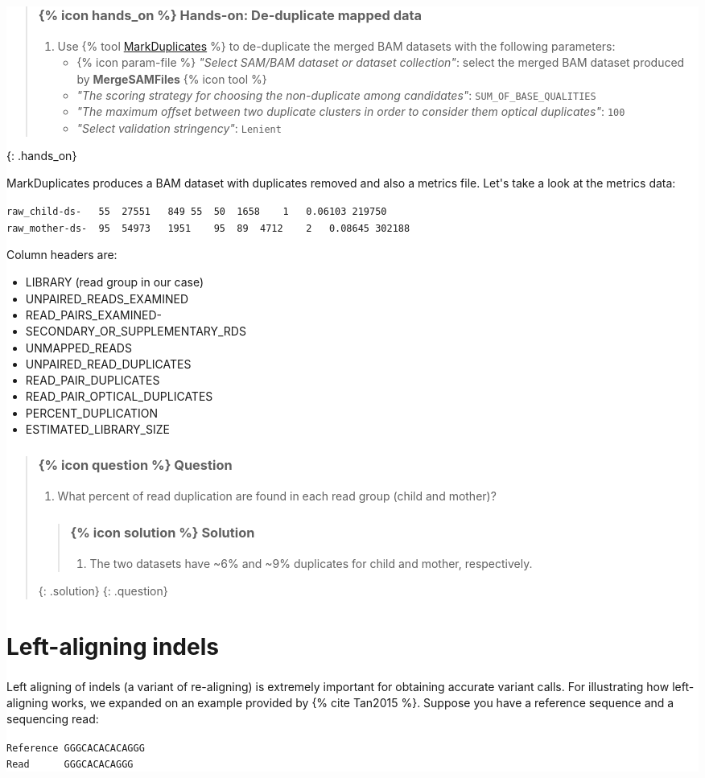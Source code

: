 > ### {% icon hands_on %} Hands-on: De-duplicate mapped data
>
> 1. Use {% tool [MarkDuplicates](toolshed.g2.bx.psu.edu/repos/devteam/picard/picard_MarkDuplicates/2.18.2.2) %} to de-duplicate the merged BAM datasets with the following parameters:
>    - {% icon param-file %} *"Select SAM/BAM dataset or dataset collection"*: select the merged BAM dataset produced by **MergeSAMFiles** {% icon tool %}
>    - *"The scoring strategy for choosing the non-duplicate among candidates"*: `SUM_OF_BASE_QUALITIES`
>    - *"The maximum offset between two duplicate clusters in order to consider them optical duplicates"*: `100`
>    - *"Select validation stringency"*: `Lenient`
>
{: .hands_on}

MarkDuplicates produces a BAM dataset with duplicates removed and also a metrics file. Let's take a look at the metrics data:

```
raw_child-ds-	55	27551	849	55	50	1658	1	0.06103	219750
raw_mother-ds-	95	54973	1951	95	89	4712	2	0.08645	302188
```

Column headers are:

- LIBRARY (read group in our case)
- UNPAIRED_READS_EXAMINED
- READ_PAIRS_EXAMINED-
- SECONDARY_OR_SUPPLEMENTARY_RDS
- UNMAPPED_READS
- UNPAIRED_READ_DUPLICATES
- READ_PAIR_DUPLICATES
- READ_PAIR_OPTICAL_DUPLICATES
- PERCENT_DUPLICATION
- ESTIMATED_LIBRARY_SIZE

> ### {% icon question %} Question
>
> 1. What percent of read duplication are found in each read group (child and mother)?
>
> > ### {% icon solution %} Solution
> >
> > 1. The two datasets have ~6% and ~9% duplicates for child and mother, respectively.
> >
> {: .solution}
{: .question}

# Left-aligning indels

Left aligning of indels (a variant of re-aligning) is extremely important for obtaining accurate variant calls. For illustrating how left-aligning works, we expanded on an example provided by {% cite Tan2015 %}. Suppose you have a reference sequence and a sequencing read:

```
Reference GGGCACACACAGGG
Read      GGGCACACAGGG
```
